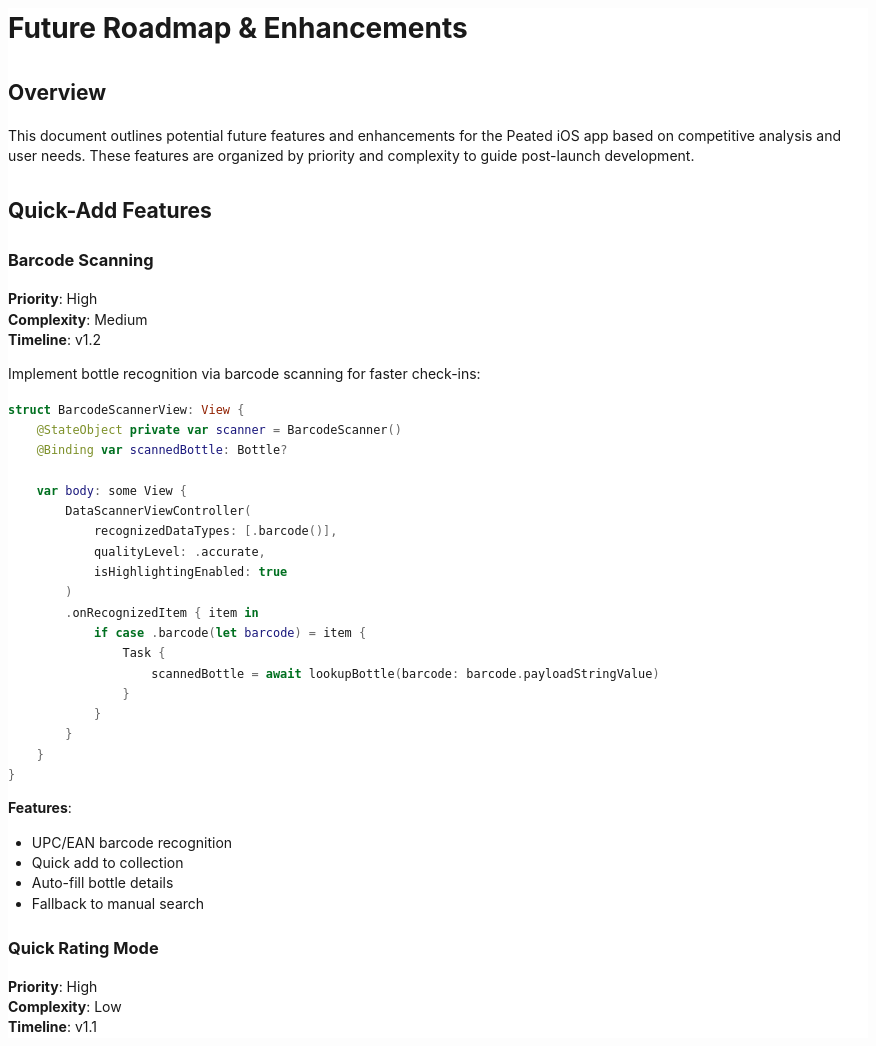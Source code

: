 # Future Roadmap & Enhancements

## Overview

This document outlines potential future features and enhancements for the Peated iOS app based on competitive analysis and user needs. These features are organized by priority and complexity to guide post-launch development.

## Quick-Add Features

### Barcode Scanning
**Priority**: High  
**Complexity**: Medium  
**Timeline**: v1.2

Implement bottle recognition via barcode scanning for faster check-ins:

```swift
struct BarcodeScannerView: View {
    @StateObject private var scanner = BarcodeScanner()
    @Binding var scannedBottle: Bottle?
    
    var body: some View {
        DataScannerViewController(
            recognizedDataTypes: [.barcode()],
            qualityLevel: .accurate,
            isHighlightingEnabled: true
        )
        .onRecognizedItem { item in
            if case .barcode(let barcode) = item {
                Task {
                    scannedBottle = await lookupBottle(barcode: barcode.payloadStringValue)
                }
            }
        }
    }
}
```

**Features**:
- UPC/EAN barcode recognition
- Quick add to collection
- Auto-fill bottle details
- Fallback to manual search

### Quick Rating Mode
**Priority**: High  
**Complexity**: Low  
**Timeline**: v1.1
